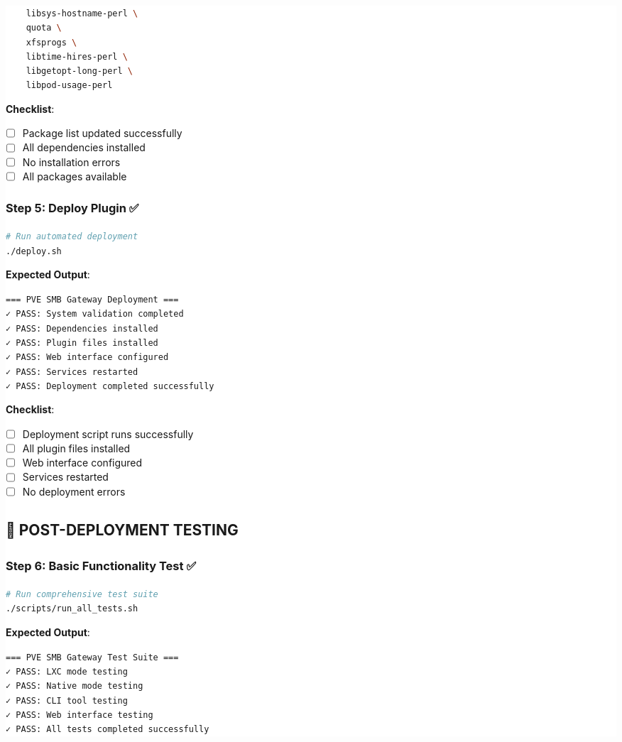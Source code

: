 ```bash
    libsys-hostname-perl \
    quota \
    xfsprogs \
    libtime-hires-perl \
    libgetopt-long-perl \
    libpod-usage-perl
```

**Checklist**:
- [ ] Package list updated successfully
- [ ] All dependencies installed
- [ ] No installation errors
- [ ] All packages available

### **Step 5: Deploy Plugin** ✅
```bash
# Run automated deployment
./deploy.sh
```

**Expected Output**:
```
=== PVE SMB Gateway Deployment ===
✓ PASS: System validation completed
✓ PASS: Dependencies installed
✓ PASS: Plugin files installed
✓ PASS: Web interface configured
✓ PASS: Services restarted
✓ PASS: Deployment completed successfully
```

**Checklist**:
- [ ] Deployment script runs successfully
- [ ] All plugin files installed
- [ ] Web interface configured
- [ ] Services restarted
- [ ] No deployment errors

## 🧪 **POST-DEPLOYMENT TESTING**

### **Step 6: Basic Functionality Test** ✅
```bash
# Run comprehensive test suite
./scripts/run_all_tests.sh
```

**Expected Output**:
```
=== PVE SMB Gateway Test Suite ===
✓ PASS: LXC mode testing
✓ PASS: Native mode testing
✓ PASS: CLI tool testing
✓ PASS: Web interface testing
✓ PASS: All tests completed successfully
```
